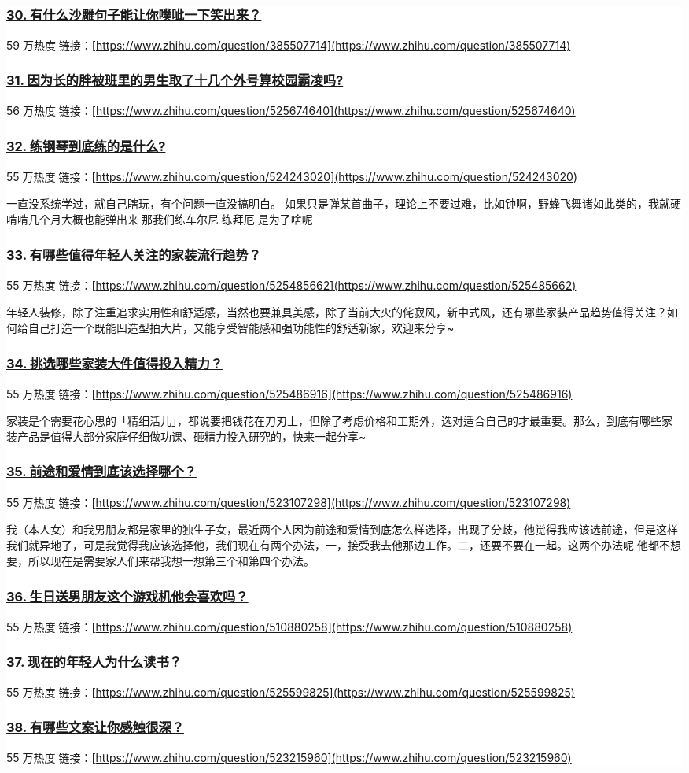 

### [30. 有什么沙雕句子能让你噗呲一下笑出来？](https://www.zhihu.com/question/385507714)
59 万热度 链接：[https://www.zhihu.com/question/385507714](https://www.zhihu.com/question/385507714)



### [31. 因为长的胖被班里的男生取了十几个外号算校园霸凌吗?](https://www.zhihu.com/question/525674640)
56 万热度 链接：[https://www.zhihu.com/question/525674640](https://www.zhihu.com/question/525674640)



### [32. 练钢琴到底练的是什么?](https://www.zhihu.com/question/524243020)
55 万热度 链接：[https://www.zhihu.com/question/524243020](https://www.zhihu.com/question/524243020)

一直没系统学过，就自己瞎玩，有个问题一直没搞明白。 如果只是弹某首曲子，理论上不要过难，比如钟啊，野蜂飞舞诸如此类的，我就硬啃啃几个月大概也能弹出来 那我们练车尔尼 练拜厄 是为了啥呢

### [33. 有哪些值得年轻人关注的家装流行趋势？](https://www.zhihu.com/question/525485662)
55 万热度 链接：[https://www.zhihu.com/question/525485662](https://www.zhihu.com/question/525485662)

年轻人装修，除了注重追求实用性和舒适感，当然也要兼具美感，除了当前大火的侘寂风，新中式风，还有哪些家装产品趋势值得关注？如何给自己打造一个既能凹造型拍大片，又能享受智能感和强功能性的舒适新家，欢迎来分享~

### [34. 挑选哪些家装大件值得投入精力？](https://www.zhihu.com/question/525486916)
55 万热度 链接：[https://www.zhihu.com/question/525486916](https://www.zhihu.com/question/525486916)

家装是个需要花心思的「精细活儿」，都说要把钱花在刀刃上，但除了考虑价格和工期外，选对适合自己的才最重要。那么，到底有哪些家装产品是值得大部分家庭仔细做功课、砸精力投入研究的，快来一起分享~

### [35. 前途和爱情到底该选择哪个？](https://www.zhihu.com/question/523107298)
55 万热度 链接：[https://www.zhihu.com/question/523107298](https://www.zhihu.com/question/523107298)

我（本人女）和我男朋友都是家里的独生子女，最近两个人因为前途和爱情到底怎么样选择，出现了分歧，他觉得我应该选前途，但是这样我们就异地了，可是我觉得我应该选择他，我们现在有两个办法，一，接受我去他那边工作。二，还要不要在一起。这两个办法呢 他都不想要，所以现在是需要家人们来帮我想一想第三个和第四个办法。

### [36. 生日送男朋友这个游戏机他会喜欢吗？](https://www.zhihu.com/question/510880258)
55 万热度 链接：[https://www.zhihu.com/question/510880258](https://www.zhihu.com/question/510880258)



### [37. 现在的年轻人为什么读书？](https://www.zhihu.com/question/525599825)
55 万热度 链接：[https://www.zhihu.com/question/525599825](https://www.zhihu.com/question/525599825)



### [38. 有哪些文案让你感触很深？](https://www.zhihu.com/question/523215960)
55 万热度 链接：[https://www.zhihu.com/question/523215960](https://www.zhihu.com/question/523215960)
